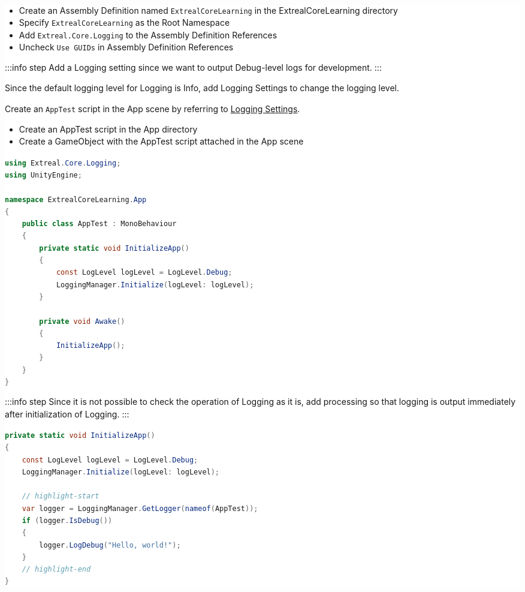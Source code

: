 - Create an Assembly Definition named `ExtrealCoreLearning` in the ExtrealCoreLearning directory
- Specify `ExtrealCoreLearning` as the Root Namespace
- Add `Extreal.Core.Logging` to the Assembly Definition References
- Uncheck `Use GUIDs` in Assembly Definition References

:::info step
Add a Logging setting since we want to output Debug-level logs for development.
:::

Since the default logging level for Logging is Info, add Logging Settings to change the logging level.

Create an `AppTest` script in the App scene by referring to [Logging Settings](../core/logging.md#settings).

- Create an AppTest script in the App directory
- Create a GameObject with the AppTest script attached in the App scene

```csharp
using Extreal.Core.Logging;
using UnityEngine;

namespace ExtrealCoreLearning.App
{
    public class AppTest : MonoBehaviour
    {
        private static void InitializeApp()
        {
            const LogLevel logLevel = LogLevel.Debug;
            LoggingManager.Initialize(logLevel: logLevel);
        }

        private void Awake()
        {
            InitializeApp();
        }
    }
}
```

:::info step
Since it is not possible to check the operation of Logging as it is, add processing so that logging is output immediately after initialization of Logging.
:::

```csharp
private static void InitializeApp()
{
    const LogLevel logLevel = LogLevel.Debug;
    LoggingManager.Initialize(logLevel: logLevel);

    // highlight-start
    var logger = LoggingManager.GetLogger(nameof(AppTest));
    if (logger.IsDebug())
    {
        logger.LogDebug("Hello, world!");
    }
    // highlight-end
}
```
